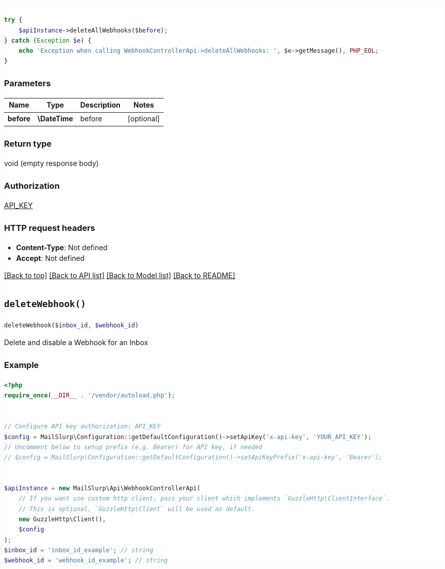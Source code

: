 ```php

try {
    $apiInstance->deleteAllWebhooks($before);
} catch (Exception $e) {
    echo 'Exception when calling WebhookControllerApi->deleteAllWebhooks: ', $e->getMessage(), PHP_EOL;
}
```

### Parameters

Name | Type | Description  | Notes
------------- | ------------- | ------------- | -------------
 **before** | **\DateTime**| before | [optional]

### Return type

void (empty response body)

### Authorization

[API_KEY](../../README#API_KEY)

### HTTP request headers

- **Content-Type**: Not defined
- **Accept**: Not defined

[[Back to top]](#) [[Back to API list]](../../README#endpoints)
[[Back to Model list]](../../README#models)
[[Back to README]](../../README)

## `deleteWebhook()`

```php
deleteWebhook($inbox_id, $webhook_id)
```

Delete and disable a Webhook for an Inbox

### Example

```php
<?php
require_once(__DIR__ . '/vendor/autoload.php');


// Configure API key authorization: API_KEY
$config = MailSlurp\Configuration::getDefaultConfiguration()->setApiKey('x-api-key', 'YOUR_API_KEY');
// Uncomment below to setup prefix (e.g. Bearer) for API key, if needed
// $config = MailSlurp\Configuration::getDefaultConfiguration()->setApiKeyPrefix('x-api-key', 'Bearer');


$apiInstance = new MailSlurp\Api\WebhookControllerApi(
    // If you want use custom http client, pass your client which implements `GuzzleHttp\ClientInterface`.
    // This is optional, `GuzzleHttp\Client` will be used as default.
    new GuzzleHttp\Client(),
    $config
);
$inbox_id = 'inbox_id_example'; // string
$webhook_id = 'webhook_id_example'; // string

```